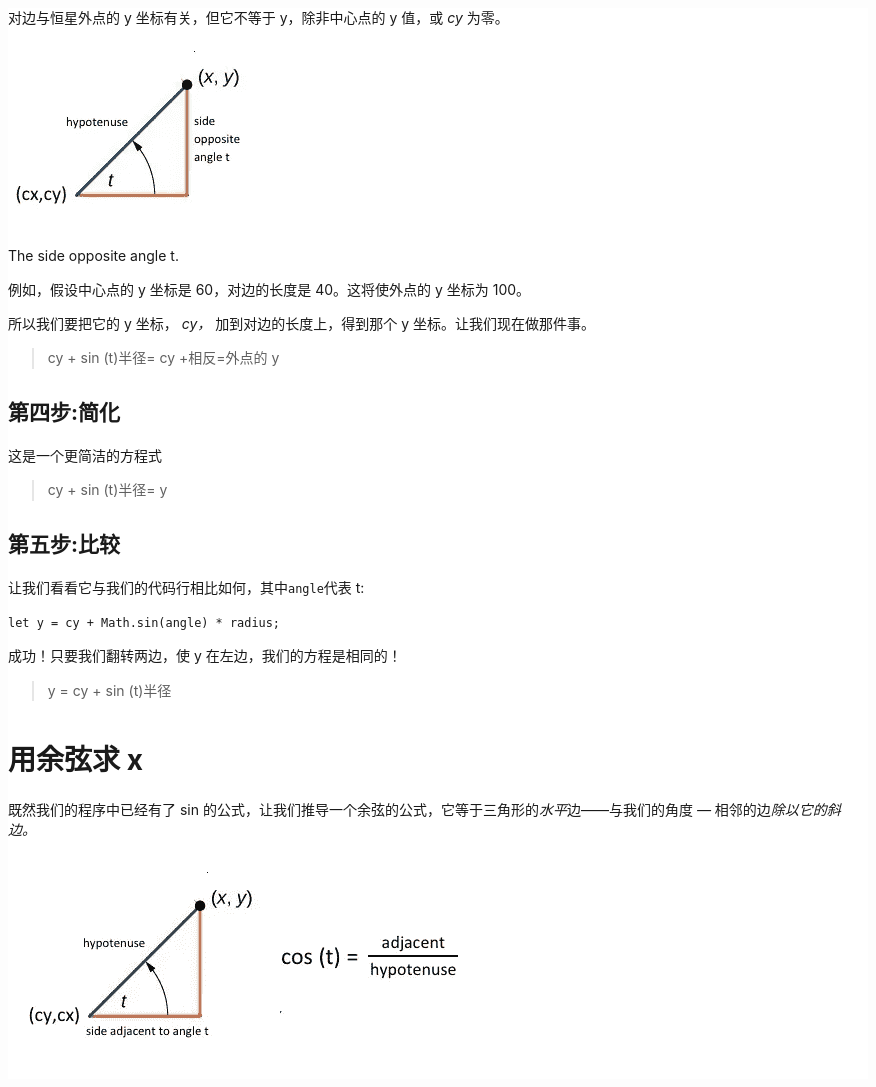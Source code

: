 对边与恒星外点的 y 坐标有关，但它不等于 y，除非中心点的 y 值，或 *cy* 为零。

![](img/dcd2cc8d411b35c14ec3c79fd8f9f189.png)

The side opposite angle t.

例如，假设中心点的 y 坐标是 60，对边的长度是 40。这将使外点的 y 坐标为 100。

所以我们要把它的 y 坐标， *cy，* 加到对边的长度上，得到那个 y 坐标。让我们现在做那件事。

> cy + sin (t)半径= cy +相反=外点的 y

## 第四步:简化

这是一个更简洁的方程式

> cy + sin (t)半径= y

## 第五步:比较

让我们看看它与我们的代码行相比如何，其中`angle`代表 t:

```
let y = cy + Math.sin(angle) * radius;
```

成功！只要我们翻转两边，使 y 在左边，我们的方程是相同的！

> y = cy + sin (t)半径

# 用余弦求 x

既然我们的程序中已经有了 sin 的公式，让我们推导一个余弦的公式，它等于三角形的*水平*边——与我们的角度 *—* 相邻的边*除以它的斜边。*

![](img/a3c825fd6f44992521fcba3f715147b7.png)
